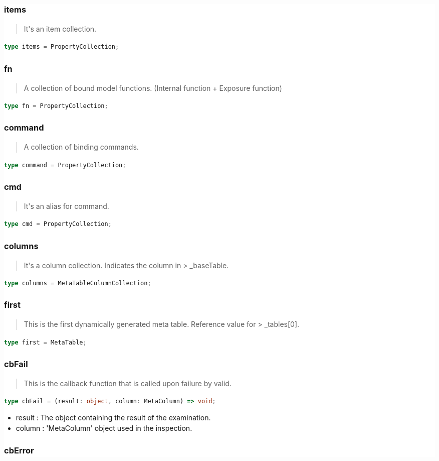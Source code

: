 ### items

>It's an item collection.

```ts
type items = PropertyCollection;
```
### fn

> A collection of bound model functions. (Internal function + Exposure function)

```ts
type fn = PropertyCollection;
```

### command

> A collection of binding commands.

```ts
type command = PropertyCollection;
```

### cmd

> It's an alias for command.

```ts
type cmd = PropertyCollection;
```

### columns

> It's a column collection.
Indicates the column in > \_baseTable.

```ts
type columns = MetaTableColumnCollection;
```

### first

> This is the first dynamically generated meta table.
Reference value for > \_tables[0].

```ts
type first = MetaTable;
```

### cbFail

> This is the callback function that is called upon failure by valid.

```ts
type cbFail = (result: object, column: MetaColumn) => void;
```
- result : The object containing the result of the examination.
- column : 'MetaColumn' object used in the inspection.
### cbError
